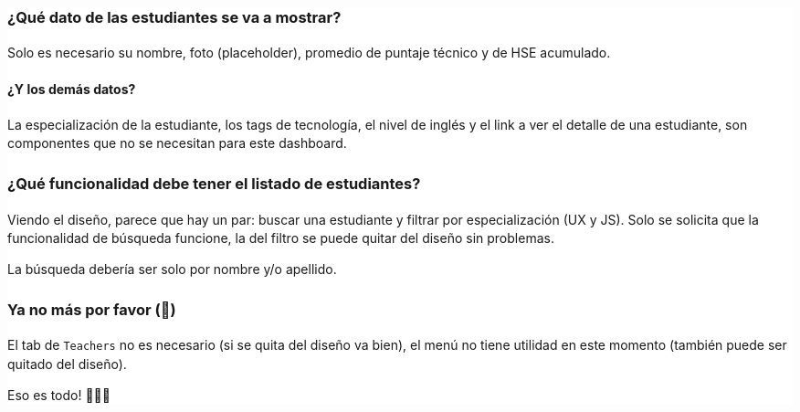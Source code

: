 ### ¿Qué dato de las estudiantes se va a mostrar?

Solo es necesario su nombre, foto (placeholder), promedio de puntaje técnico y
de HSE acumulado.

#### ¿Y los demás datos?

La especialización de la estudiante, los tags de tecnología, el nivel de inglés
y el link a ver el detalle de una estudiante, son componentes que no se
necesitan para este dashboard.

### ¿Qué funcionalidad debe tener el listado de estudiantes?

Viendo el diseño, parece que hay un par: buscar una estudiante y filtrar
por especialización (UX y JS). Solo se solicita que la funcionalidad de búsqueda
funcione, la del filtro se puede quitar del diseño sin problemas.

La búsqueda debería ser solo por nombre y/o apellido.

### Ya no más por favor (:pray:)

El tab de `Teachers` no es necesario (si se quita del diseño va bien), el menú
no tiene utilidad en este momento (también puede ser quitado del diseño).

Eso es todo! :tada::tada::tada:
